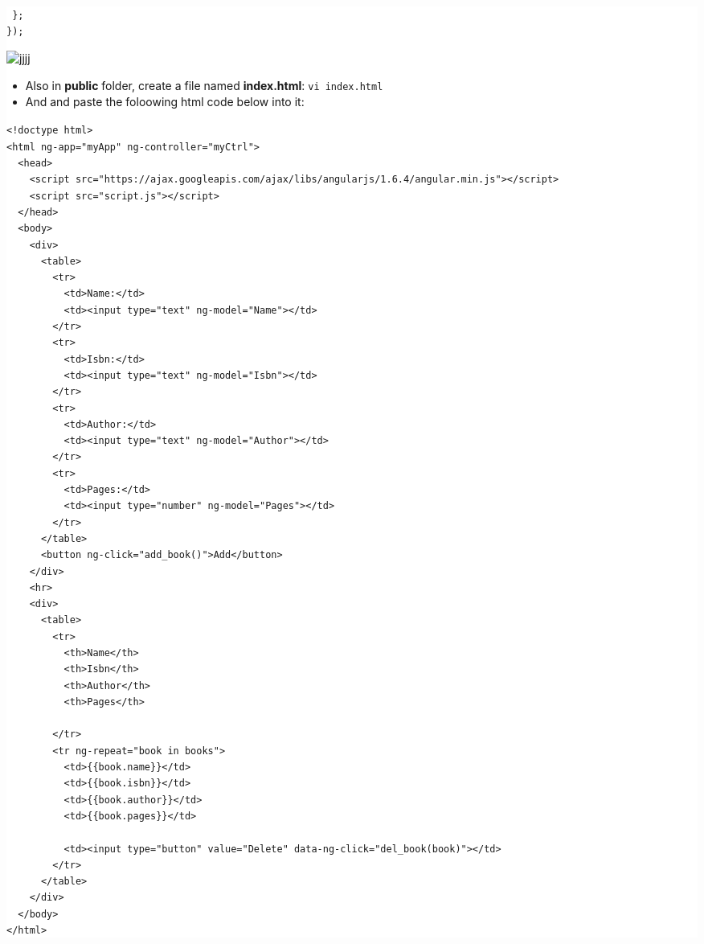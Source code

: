  ```
  };
});
```
![jjjj](https://github.com/Suleiman223/DevOps-Projects/assets/116959775/9f6cda08-b285-453e-9e1a-4f0dff56c11e)


* Also in **public** folder, create a file named **index.html**: `vi index.html`
* And and paste the foloowing html code below into it: 
```
<!doctype html>
<html ng-app="myApp" ng-controller="myCtrl">
  <head>
    <script src="https://ajax.googleapis.com/ajax/libs/angularjs/1.6.4/angular.min.js"></script>
    <script src="script.js"></script>
  </head>
  <body>
    <div>
      <table>
        <tr>
          <td>Name:</td>
          <td><input type="text" ng-model="Name"></td>
        </tr>
        <tr>
          <td>Isbn:</td>
          <td><input type="text" ng-model="Isbn"></td>
        </tr>
        <tr>
          <td>Author:</td>
          <td><input type="text" ng-model="Author"></td>
        </tr>
        <tr>
          <td>Pages:</td>
          <td><input type="number" ng-model="Pages"></td>
        </tr>
      </table>
      <button ng-click="add_book()">Add</button>
    </div>
    <hr>
    <div>
      <table>
        <tr>
          <th>Name</th>
          <th>Isbn</th>
          <th>Author</th>
          <th>Pages</th>

        </tr>
        <tr ng-repeat="book in books">
          <td>{{book.name}}</td>
          <td>{{book.isbn}}</td>
          <td>{{book.author}}</td>
          <td>{{book.pages}}</td>

          <td><input type="button" value="Delete" data-ng-click="del_book(book)"></td>
        </tr>
      </table>
    </div>
  </body>
</html>
```
